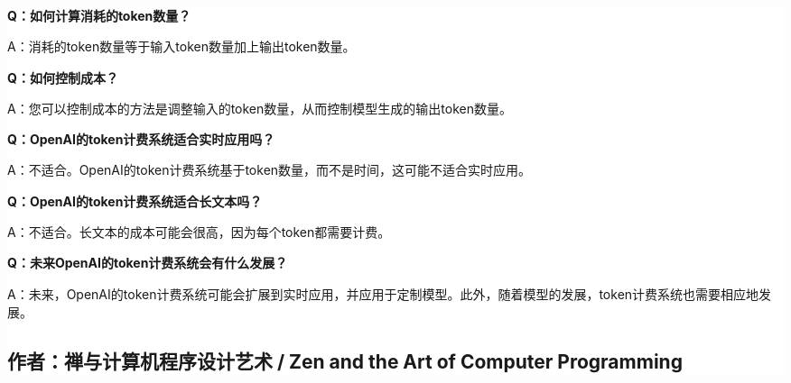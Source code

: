 **Q：如何计算消耗的token数量？**

A：消耗的token数量等于输入token数量加上输出token数量。

**Q：如何控制成本？**

A：您可以控制成本的方法是调整输入的token数量，从而控制模型生成的输出token数量。

**Q：OpenAI的token计费系统适合实时应用吗？**

A：不适合。OpenAI的token计费系统基于token数量，而不是时间，这可能不适合实时应用。

**Q：OpenAI的token计费系统适合长文本吗？**

A：不适合。长文本的成本可能会很高，因为每个token都需要计费。

**Q：未来OpenAI的token计费系统会有什么发展？**

A：未来，OpenAI的token计费系统可能会扩展到实时应用，并应用于定制模型。此外，随着模型的发展，token计费系统也需要相应地发展。

## 作者：禅与计算机程序设计艺术 / Zen and the Art of Computer Programming

